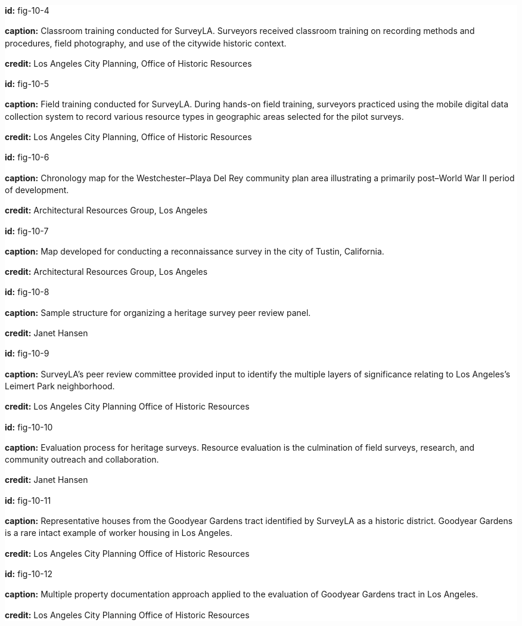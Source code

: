 **id:** fig-10-4

**caption:** Classroom training conducted for SurveyLA. Surveyors received classroom training on recording methods and procedures, field photography, and use of the citywide historic context.

**credit:** Los Angeles City Planning, Office of Historic Resources

**id:** fig-10-5

**caption:** Field training conducted for SurveyLA. During hands-on field training, surveyors practiced using the mobile digital data collection system to record various resource types in geographic areas selected for the pilot surveys.

**credit:** Los Angeles City Planning, Office of Historic Resources

**id:** fig-10-6

**caption:** Chronology map for the Westchester–Playa Del Rey community plan area illustrating a primarily post–World War II period of development.

**credit:** Architectural Resources Group, Los Angeles

**id:** fig-10-7

**caption:** Map developed for conducting a reconnaissance survey in the city of Tustin, California.

**credit:** Architectural Resources Group, Los Angeles

**id:** fig-10-8

**caption:** Sample structure for organizing a heritage survey peer review panel.

**credit:** Janet Hansen

**id:** fig-10-9

**caption:** SurveyLA’s peer review committee provided input to identify the multiple layers of significance relating to Los Angeles’s Leimert Park neighborhood.

**credit:** Los Angeles City Planning Office of Historic Resources

**id:** fig-10-10

**caption:** Evaluation process for heritage surveys. Resource evaluation is the culmination of field surveys, research, and community outreach and collaboration.

**credit:** Janet Hansen

**id:** fig-10-11

**caption:** Representative houses from the Goodyear Gardens tract identified by SurveyLA as a historic district. Goodyear Gardens is a rare intact example of worker housing in Los Angeles.

**credit:** Los Angeles City Planning Office of Historic Resources

**id:** fig-10-12

**caption:** Multiple property documentation approach applied to the evaluation of Goodyear Gardens tract in Los Angeles.

**credit:** Los Angeles City Planning Office of Historic Resources
